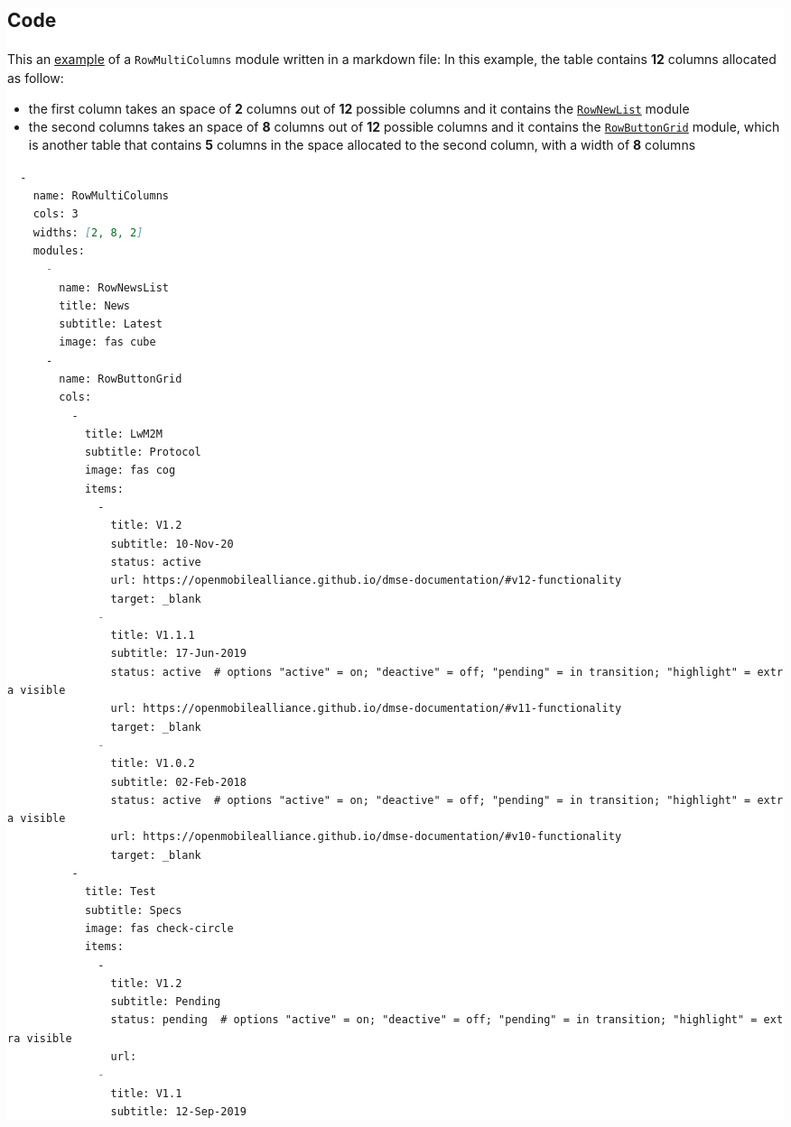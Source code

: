 ## Code

This an [example](https://raw.githubusercontent.com/OpenMobileAlliance/oma_github_pages/main/content/index.md) of a `RowMultiColumns` module written  in a markdown file:
In this example, the table contains **12** columns allocated as follow:
* the first column takes an space of **2** columns out of **12** possible columns and it contains the [`RowNewList`](/RowNewList.md) module
* the second columns takes an space of **8** columns out of **12** possible columns and it contains the [`RowButtonGrid`](/RowButtonGrid.md) module, which is another table that contains **5** columns in the space allocated to the second column, with a width of **8** columns

```md
  -
    name: RowMultiColumns
    cols: 3
    widths: [2, 8, 2]
    modules:
      - 
        name: RowNewsList
        title: News
        subtitle: Latest
        image: fas cube
      -
        name: RowButtonGrid
        cols:
          -
            title: LwM2M
            subtitle: Protocol
            image: fas cog
            items:
              -
                title: V1.2
                subtitle: 10-Nov-20
                status: active
                url: https://openmobilealliance.github.io/dmse-documentation/#v12-functionality
                target: _blank
              - 
                title: V1.1.1
                subtitle: 17-Jun-2019
                status: active  # options "active" = on; "deactive" = off; "pending" = in transition; "highlight" = extra visible
                url: https://openmobilealliance.github.io/dmse-documentation/#v11-functionality
                target: _blank
              - 
                title: V1.0.2
                subtitle: 02-Feb-2018
                status: active  # options "active" = on; "deactive" = off; "pending" = in transition; "highlight" = extra visible
                url: https://openmobilealliance.github.io/dmse-documentation/#v10-functionality
                target: _blank
          -
            title: Test
            subtitle: Specs
            image: fas check-circle
            items:
              -
                title: V1.2
                subtitle: Pending
                status: pending  # options "active" = on; "deactive" = off; "pending" = in transition; "highlight" = extra visible
                url:
              - 
                title: V1.1
                subtitle: 12-Sep-2019
```